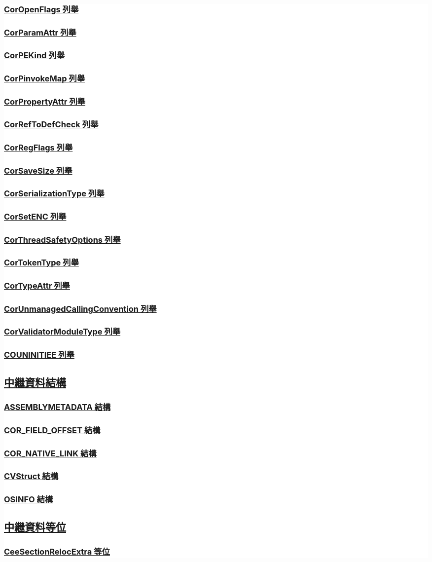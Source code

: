 ### [CorOpenFlags 列舉](coropenflags-enumeration.md)
### [CorParamAttr 列舉](corparamattr-enumeration.md)
### [CorPEKind 列舉](corpekind-enumeration.md)
### [CorPinvokeMap 列舉](corpinvokemap-enumeration.md)
### [CorPropertyAttr 列舉](corpropertyattr-enumeration.md)
### [CorRefToDefCheck 列舉](correftodefcheck-enumeration.md)
### [CorRegFlags 列舉](corregflags-enumeration.md)
### [CorSaveSize 列舉](corsavesize-enumeration.md)
### [CorSerializationType 列舉](corserializationtype-enumeration.md)
### [CorSetENC 列舉](corsetenc-enumeration.md)
### [CorThreadSafetyOptions 列舉](corthreadsafetyoptions-enumeration.md)
### [CorTokenType 列舉](cortokentype-enumeration.md)
### [CorTypeAttr 列舉](cortypeattr-enumeration.md)
### [CorUnmanagedCallingConvention 列舉](corunmanagedcallingconvention-enumeration.md)
### [CorValidatorModuleType 列舉](corvalidatormoduletype-enumeration.md)
### [COUNINITIEE 列舉](couninitiee-enumeration.md)
## [中繼資料結構](metadata-structures.md)
### [ASSEMBLYMETADATA 結構](assemblymetadata-structure.md)
### [COR_FIELD_OFFSET 結構](cor-field-offset-structure.md)
### [COR_NATIVE_LINK 結構](cor-native-link-structure.md)
### [CVStruct 結構](cvstruct-structure.md)
### [OSINFO 結構](osinfo-structure.md)
## [中繼資料等位](metadata-unions.md)
### [CeeSectionRelocExtra 等位](ceesectionrelocextra-union.md)
